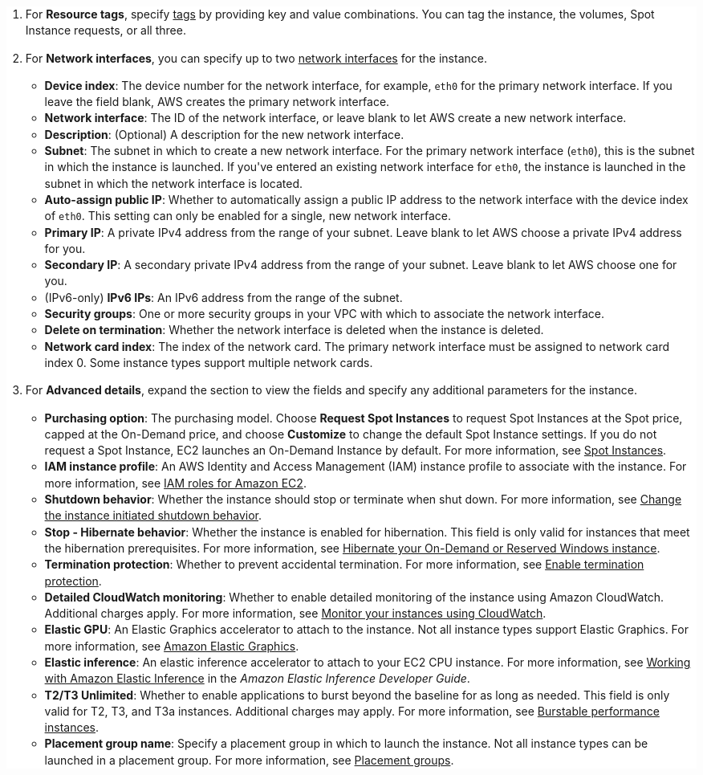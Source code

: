 1. For **Resource tags**, specify [tags](Using_Tags.md) by providing key and value combinations\. You can tag the instance, the volumes, Spot Instance requests, or all three\.

1. For **Network interfaces**, you can specify up to two [network interfaces](using-eni.md) for the instance\.
   + **Device index**: The device number for the network interface, for example, `eth0` for the primary network interface\. If you leave the field blank, AWS creates the primary network interface\.
   + **Network interface**: The ID of the network interface, or leave blank to let AWS create a new network interface\.
   + **Description**: \(Optional\) A description for the new network interface\.
   + **Subnet**: The subnet in which to create a new network interface\. For the primary network interface \(`eth0`\), this is the subnet in which the instance is launched\. If you've entered an existing network interface for `eth0`, the instance is launched in the subnet in which the network interface is located\.
   + **Auto\-assign public IP**: Whether to automatically assign a public IP address to the network interface with the device index of `eth0`\. This setting can only be enabled for a single, new network interface\.
   + **Primary IP**: A private IPv4 address from the range of your subnet\. Leave blank to let AWS choose a private IPv4 address for you\.
   + **Secondary IP**: A secondary private IPv4 address from the range of your subnet\. Leave blank to let AWS choose one for you\.
   + \(IPv6\-only\) **IPv6 IPs**: An IPv6 address from the range of the subnet\.
   + **Security groups**: One or more security groups in your VPC with which to associate the network interface\.
   + **Delete on termination**: Whether the network interface is deleted when the instance is deleted\.
   + **Network card index**: The index of the network card\. The primary network interface must be assigned to network card index 0\. Some instance types support multiple network cards\.

1. For **Advanced details**, expand the section to view the fields and specify any additional parameters for the instance\.
   + **Purchasing option**: The purchasing model\. Choose **Request Spot Instances** to request Spot Instances at the Spot price, capped at the On\-Demand price, and choose **Customize** to change the default Spot Instance settings\. If you do not request a Spot Instance, EC2 launches an On\-Demand Instance by default\. For more information, see [Spot Instances](using-spot-instances.md)\.
   + **IAM instance profile**: An AWS Identity and Access Management \(IAM\) instance profile to associate with the instance\. For more information, see [IAM roles for Amazon EC2](iam-roles-for-amazon-ec2.md)\.
   + **Shutdown behavior**: Whether the instance should stop or terminate when shut down\. For more information, see [Change the instance initiated shutdown behavior](terminating-instances.md#Using_ChangingInstanceInitiatedShutdownBehavior)\.
   + **Stop \- Hibernate behavior**: Whether the instance is enabled for hibernation\. This field is only valid for instances that meet the hibernation prerequisites\. For more information, see [Hibernate your On\-Demand or Reserved Windows instance](Hibernate.md)\.
   + **Termination protection**: Whether to prevent accidental termination\. For more information, see [Enable termination protection](terminating-instances.md#Using_ChangingDisableAPITermination)\.
   + **Detailed CloudWatch monitoring**: Whether to enable detailed monitoring of the instance using Amazon CloudWatch\. Additional charges apply\. For more information, see [Monitor your instances using CloudWatch](using-cloudwatch.md)\.
   + **Elastic GPU**: An Elastic Graphics accelerator to attach to the instance\. Not all instance types support Elastic Graphics\. For more information, see [Amazon Elastic Graphics](elastic-graphics.md)\.
   + **Elastic inference**: An elastic inference accelerator to attach to your EC2 CPU instance\. For more information, see [Working with Amazon Elastic Inference](https://docs.aws.amazon.com/elastic-inference/latest/developerguide/working-with-ei.html) in the *Amazon Elastic Inference Developer Guide*\.
   + **T2/T3 Unlimited**: Whether to enable applications to burst beyond the baseline for as long as needed\. This field is only valid for T2, T3, and T3a instances\. Additional charges may apply\. For more information, see [Burstable performance instances](burstable-performance-instances.md)\.
   + **Placement group name**: Specify a placement group in which to launch the instance\. Not all instance types can be launched in a placement group\. For more information, see [Placement groups](placement-groups.md)\.